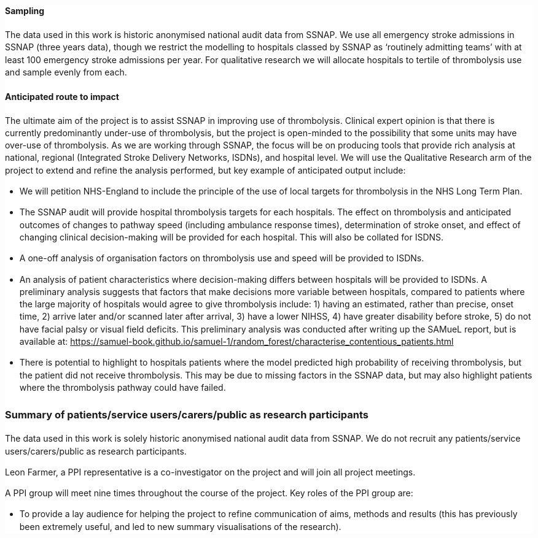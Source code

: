 #### Sampling
The data used in this work is historic anonymised national audit data from SSNAP. We use all emergency stroke admissions in SSNAP (three years data), though we restrict the modelling to hospitals classed by SSNAP as ‘routinely admitting teams’ with at least 100 emergency stroke admissions per year. For qualitative research we will allocate hospitals to tertile of thrombolysis use and sample evenly from each.

#### Anticipated route to impact

The ultimate aim of the project is to assist SSNAP in improving use of thrombolysis. Clinical expert opinion is that there is currently predominantly under-use of thrombolysis, but the project is open-minded to the possibility that some units may have over-use of thrombolysis. As we are working through SSNAP, the focus will be on producing tools that provide rich analysis at national, regional (Integrated Stroke Delivery Networks, ISDNs), and hospital level. We will use the Qualitative Research arm of the project to extend and refine the analysis performed, but key example of anticipated output include:

* We will petition NHS-England to include the principle of the use of local targets for thrombolysis in the NHS Long Term Plan.

* The SSNAP audit will provide hospital thrombolysis targets for each hospitals. The effect on thrombolysis and anticipated outcomes of changes to pathway speed (including ambulance response times), determination of stroke onset, and effect of changing clinical decision-making will be provided for each hospital. This will also be collated for ISDNS. 

* A one-off analysis of organisation factors on thrombolysis use and speed will be provided to ISDNs.

* An analysis of patient characteristics where decision-making differs between hospitals will be provided to ISDNs. A preliminary analysis suggests that factors that make decisions more variable between hospitals, compared to patients where the large majority of hospitals would agree to give thrombolysis include: 1) having an estimated, rather than precise, onset time, 2) arrive later and/or scanned later after arrival, 3) have a lower NIHSS, 4) have greater disability before stroke, 5) do not have facial palsy or visual field deficits. This preliminary  analysis was conducted after writing up the SAMueL report, but is available at: https://samuel-book.github.io/samuel-1/random_forest/characterise_contentious_patients.html

* There is potential to highlight to hospitals patients where the model predicted high probability of receiving thrombolysis, but the patient did not receive thrombolysis. This may be due to missing factors in the SSNAP data, but may also highlight patients where the thrombolysis pathway could have failed.

### Summary of patients/service users/carers/public as research participants

The data used in this work is solely historic anonymised national audit data from SSNAP. We do not recruit any patients/service users/carers/public as research participants. 

Leon Farmer, a PPI representative is a co-investigator on the project and will join all project meetings.

A PPI group will meet nine times throughout the course of the project. Key roles of the PPI group are:

* To provide a lay audience for helping the project to refine communication of aims, methods and results (this has previously been extremely useful, and led to new summary visualisations of the research).

